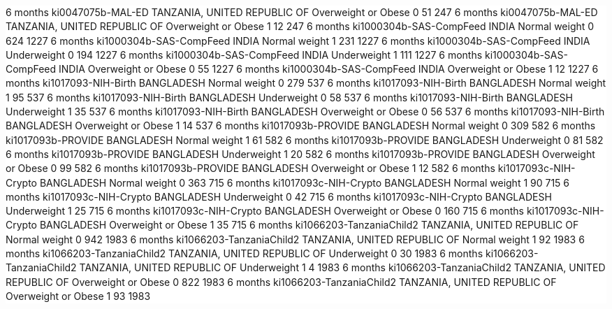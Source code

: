6 months    ki0047075b-MAL-ED          TANZANIA, UNITED REPUBLIC OF   Overweight or Obese          0       51     247
6 months    ki0047075b-MAL-ED          TANZANIA, UNITED REPUBLIC OF   Overweight or Obese          1       12     247
6 months    ki1000304b-SAS-CompFeed    INDIA                          Normal weight                0      624    1227
6 months    ki1000304b-SAS-CompFeed    INDIA                          Normal weight                1      231    1227
6 months    ki1000304b-SAS-CompFeed    INDIA                          Underweight                  0      194    1227
6 months    ki1000304b-SAS-CompFeed    INDIA                          Underweight                  1      111    1227
6 months    ki1000304b-SAS-CompFeed    INDIA                          Overweight or Obese          0       55    1227
6 months    ki1000304b-SAS-CompFeed    INDIA                          Overweight or Obese          1       12    1227
6 months    ki1017093-NIH-Birth        BANGLADESH                     Normal weight                0      279     537
6 months    ki1017093-NIH-Birth        BANGLADESH                     Normal weight                1       95     537
6 months    ki1017093-NIH-Birth        BANGLADESH                     Underweight                  0       58     537
6 months    ki1017093-NIH-Birth        BANGLADESH                     Underweight                  1       35     537
6 months    ki1017093-NIH-Birth        BANGLADESH                     Overweight or Obese          0       56     537
6 months    ki1017093-NIH-Birth        BANGLADESH                     Overweight or Obese          1       14     537
6 months    ki1017093b-PROVIDE         BANGLADESH                     Normal weight                0      309     582
6 months    ki1017093b-PROVIDE         BANGLADESH                     Normal weight                1       61     582
6 months    ki1017093b-PROVIDE         BANGLADESH                     Underweight                  0       81     582
6 months    ki1017093b-PROVIDE         BANGLADESH                     Underweight                  1       20     582
6 months    ki1017093b-PROVIDE         BANGLADESH                     Overweight or Obese          0       99     582
6 months    ki1017093b-PROVIDE         BANGLADESH                     Overweight or Obese          1       12     582
6 months    ki1017093c-NIH-Crypto      BANGLADESH                     Normal weight                0      363     715
6 months    ki1017093c-NIH-Crypto      BANGLADESH                     Normal weight                1       90     715
6 months    ki1017093c-NIH-Crypto      BANGLADESH                     Underweight                  0       42     715
6 months    ki1017093c-NIH-Crypto      BANGLADESH                     Underweight                  1       25     715
6 months    ki1017093c-NIH-Crypto      BANGLADESH                     Overweight or Obese          0      160     715
6 months    ki1017093c-NIH-Crypto      BANGLADESH                     Overweight or Obese          1       35     715
6 months    ki1066203-TanzaniaChild2   TANZANIA, UNITED REPUBLIC OF   Normal weight                0      942    1983
6 months    ki1066203-TanzaniaChild2   TANZANIA, UNITED REPUBLIC OF   Normal weight                1       92    1983
6 months    ki1066203-TanzaniaChild2   TANZANIA, UNITED REPUBLIC OF   Underweight                  0       30    1983
6 months    ki1066203-TanzaniaChild2   TANZANIA, UNITED REPUBLIC OF   Underweight                  1        4    1983
6 months    ki1066203-TanzaniaChild2   TANZANIA, UNITED REPUBLIC OF   Overweight or Obese          0      822    1983
6 months    ki1066203-TanzaniaChild2   TANZANIA, UNITED REPUBLIC OF   Overweight or Obese          1       93    1983